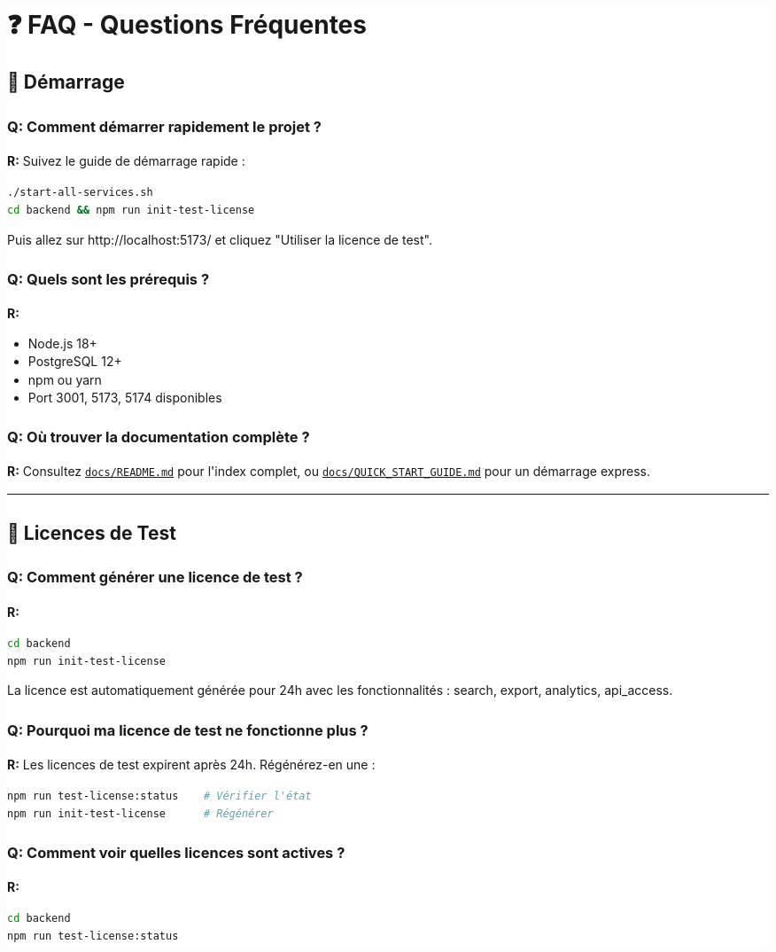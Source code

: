 # ❓ FAQ - Questions Fréquentes

## 🚀 Démarrage

### Q: Comment démarrer rapidement le projet ?
**R:** Suivez le guide de démarrage rapide :
```bash
./start-all-services.sh
cd backend && npm run init-test-license
```
Puis allez sur http://localhost:5173/ et cliquez "Utiliser la licence de test".

### Q: Quels sont les prérequis ?
**R:** 
- Node.js 18+
- PostgreSQL 12+
- npm ou yarn
- Port 3001, 5173, 5174 disponibles

### Q: Où trouver la documentation complète ?
**R:** Consultez [`docs/README.md`](docs/README.md) pour l'index complet, ou [`docs/QUICK_START_GUIDE.md`](docs/QUICK_START_GUIDE.md) pour un démarrage express.

---

## 🔑 Licences de Test

### Q: Comment générer une licence de test ?
**R:** 
```bash
cd backend
npm run init-test-license
```
La licence est automatiquement générée pour 24h avec les fonctionnalités : search, export, analytics, api_access.

### Q: Pourquoi ma licence de test ne fonctionne plus ?
**R:** Les licences de test expirent après 24h. Régénérez-en une :
```bash
npm run test-license:status    # Vérifier l'état
npm run init-test-license      # Régénérer
```

### Q: Comment voir quelles licences sont actives ?
**R:** 
```bash
cd backend
npm run test-license:status
```

